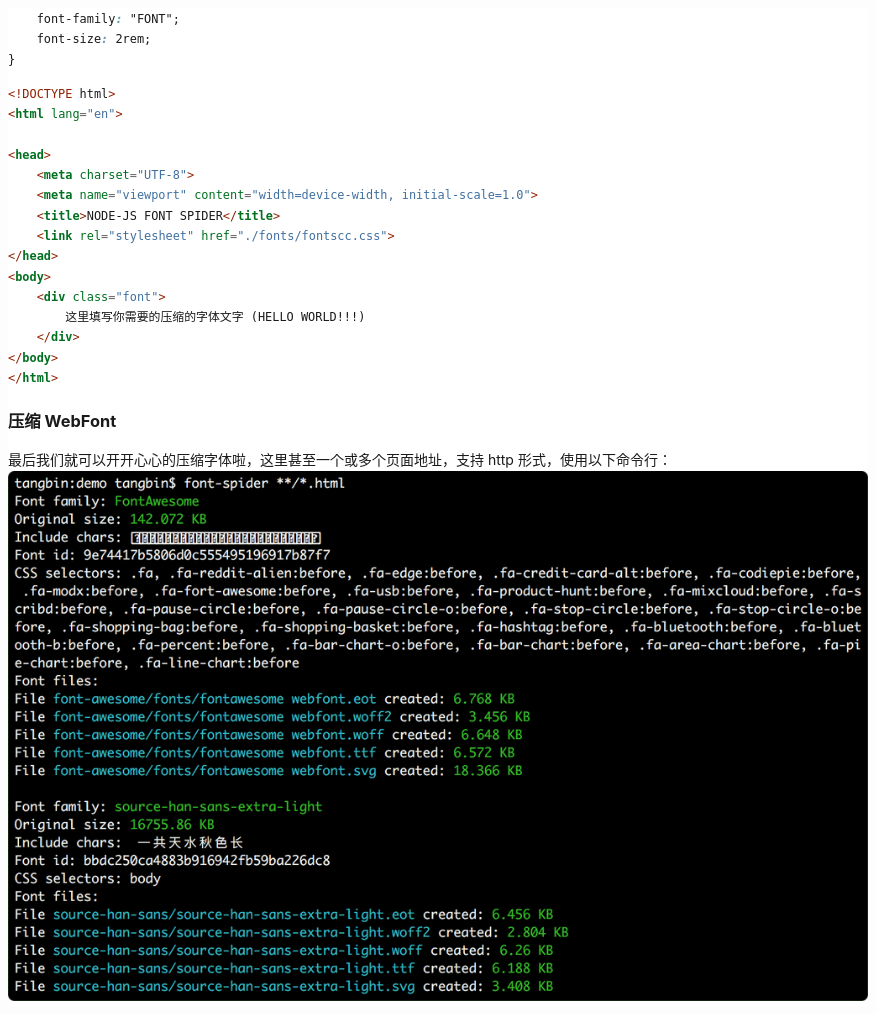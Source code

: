 ``` css
    font-family: "FONT";
    font-size: 2rem;
}
```

``` html
<!DOCTYPE html>
<html lang="en">

<head>
    <meta charset="UTF-8">
    <meta name="viewport" content="width=device-width, initial-scale=1.0">
    <title>NODE-JS FONT SPIDER</title>
    <link rel="stylesheet" href="./fonts/fontscc.css">
</head>
<body>
    <div class="font">
        这里填写你需要的压缩的字体文字 (HELLO WORLD!!!)
    </div>
</body>
</html>
```

### 压缩 WebFont
最后我们就可以开开心心的压缩字体啦，这里甚至一个或多个页面地址，支持 http 形式，使用以下命令行：
![](../images/posts/font-spider.png)
